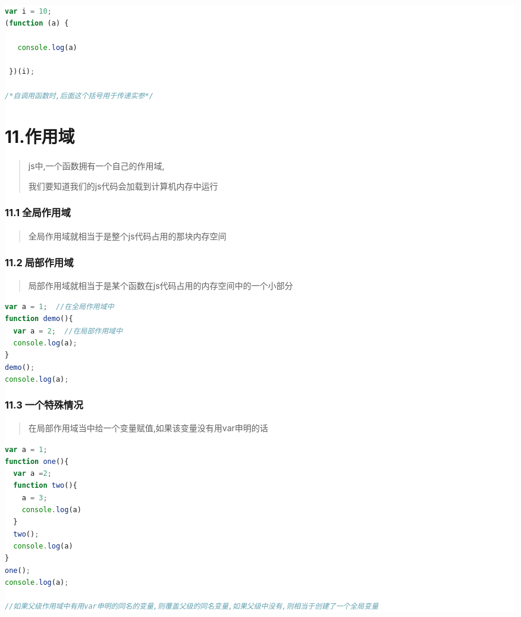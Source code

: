 ```javascript
var i = 10; 
(function (a) {
	
   console.log(a)
       
 })(i);

/*自调用函数时,后面这个括号用于传递实参*/
```



# 11.作用域

>js中,一个函数拥有一个自己的作用域,
>
>我们要知道我们的js代码会加载到计算机内存中运行

### 11.1  全局作用域

> 全局作用域就相当于是整个js代码占用的那块内存空间


### 11.2  局部作用域

>局部作用域就相当于是某个函数在js代码占用的内存空间中的一个小部分



```javascript
var a = 1;  //在全局作用域中
function demo(){
  var a = 2;  //在局部作用域中
  console.log(a); 
}
demo();
console.log(a);
```

### 11.3 一个特殊情况

>在局部作用域当中给一个变量赋值,如果该变量没有用var申明的话

```javascript
var a = 1;
function one(){
  var a =2;
  function two(){
    a = 3;
    console.log(a)
  }
  two();
  console.log(a)
}
one();
console.log(a);

//如果父级作用域中有用var申明的同名的变量,则覆盖父级的同名变量,如果父级中没有,则相当于创建了一个全局变量
```
